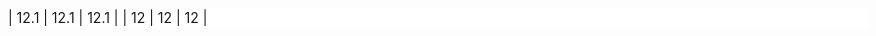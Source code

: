 | 12.1                                                                                                                                                                                                                                                                                                                                                                                                                                                                                                                                                                                                                                                                                                                                                                                                                                                                                        | 12.1                                                                                                                                                                                                                                                                                                                                                                                                                                                                                                                                                                                                                                                                                                                                                                                                                                                                                        | 12.1                                                                                                                                                                                                                                                                                                                                                                                                                                                                                                                                                                                                                                                                                                                                                                                                                                                                                        |
| 12                                                                                                                                                                                                                                                                                                                                                                                                                                                                                                                                                                                                                                                                                                                                                                                                                                                                                          | 12                                                                                                                                                                                                                                                                                                                                                                                                                                                                                                                                                                                                                                                                                                                                                                                                                                                                                          | 12                                                                                                                                                                                                                                                                                                                                                                                                                                                                                                                                                                                                                                                                                                                                                                                                                                                                                          |